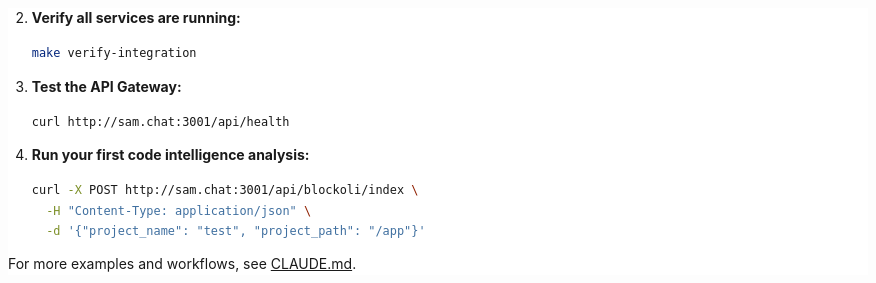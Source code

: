 2. **Verify all services are running:**
   ```bash
   make verify-integration
   ```

3. **Test the API Gateway:**
   ```bash
   curl http://sam.chat:3001/api/health
   ```

4. **Run your first code intelligence analysis:**
   ```bash
   curl -X POST http://sam.chat:3001/api/blockoli/index \
     -H "Content-Type: application/json" \
     -d '{"project_name": "test", "project_path": "/app"}'
   ```

For more examples and workflows, see [CLAUDE.md](../../CLAUDE.md).